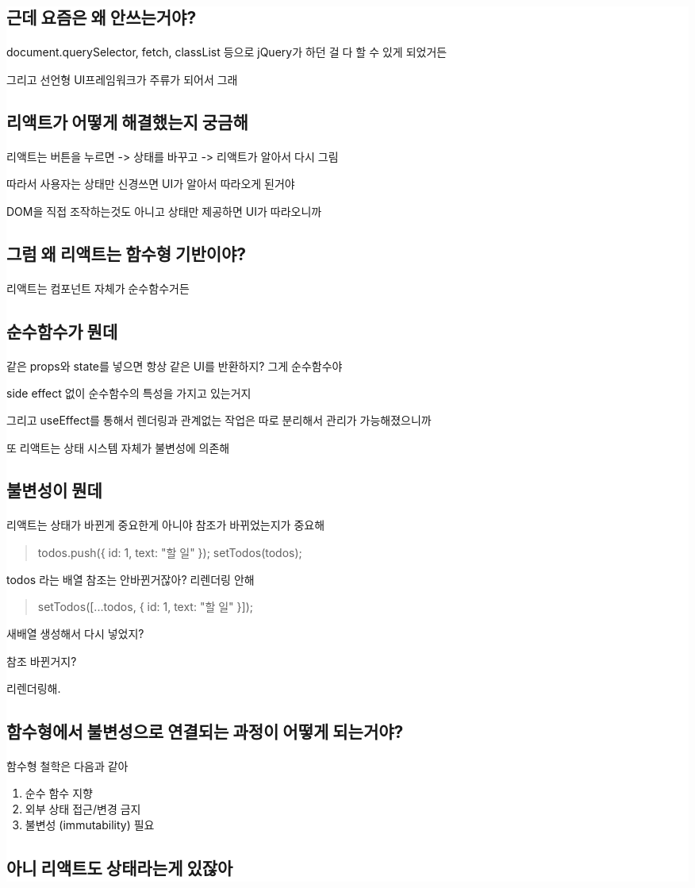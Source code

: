 ## 근데 요즘은 왜 안쓰는거야?

document.querySelector, fetch, classList 등으로 jQuery가 하던 걸 다 할 수 있게 되었거든

그리고 선언형 UI프레임워크가 주류가 되어서 그래

## 리액트가 어떻게 해결했는지 궁금해

리액트는 버튼을 누르면 -> 상태를 바꾸고 -> 리액트가 알아서 다시 그림

따라서 사용자는 상태만 신경쓰면 UI가 알아서 따라오게 된거야

DOM을 직접 조작하는것도 아니고 상태만 제공하면 UI가 따라오니까

## 그럼 왜 리액트는 함수형 기반이야?

리액트는 컴포넌트 자체가 순수함수거든

## 순수함수가 뭔데

같은 props와 state를 넣으면 항상 같은 UI를 반환하지? 그게 순수함수야

side effect 없이 순수함수의 특성을 가지고 있는거지

그리고 useEffect를 통해서 렌더링과 관계없는 작업은 따로 분리해서 관리가 가능해졌으니까

또 리액트는 상태 시스템 자체가 불변성에 의존해

## 불변성이 뭔데

리액트는 상태가 바뀐게 중요한게 아니야 참조가 바뀌었는지가 중요해

> todos.push({ id: 1, text: "할 일" });
> setTodos(todos);

todos 라는 배열 참조는 안바뀐거잖아? 리렌더링 안해

> setTodos([...todos, { id: 1, text: "할 일" }]);

새배열 생성해서 다시 넣었지?

참조 바뀐거지?

리렌더링해.

## 함수형에서 불변성으로 연결되는 과정이 어떻게 되는거야?

함수형 철학은 다음과 같아

1. 순수 함수 지향
2. 외부 상태 접근/변경 금지
3. 불변성 (immutability) 필요

## 아니 리액트도 상태라는게 있잖아
